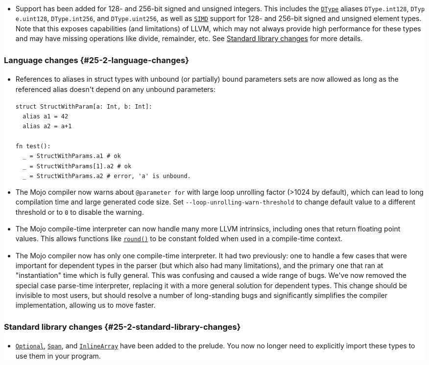 - Support has been added for 128- and 256-bit signed and unsigned integers. This
  includes the [`DType`](/mojo/stdlib/builtin/dtype/DType) aliases
  `DType.int128`, `DType.uint128`, `DType.int256`, and `DType.uint256`, as well
  as [`SIMD`](/mojo/stdlib/builtin/simd/SIMD) support for 128- and 256-bit
  signed and unsigned element types. Note that this exposes capabilities (and
  limitations) of LLVM, which may not always provide high performance for these
  types and may have missing operations like divide, remainder, etc. See
  [Standard library changes](#25-2-standard-library-changes) for more details.

### Language changes {#25-2-language-changes}

- References to aliases in struct types with unbound (or partially) bound
  parameters sets are now allowed as long as the referenced alias doesn't
  depend on any unbound parameters:

  ```mojo
  struct StructWithParam[a: Int, b: Int]:
    alias a1 = 42
    alias a2 = a+1

  fn test():
    _ = StructWithParams.a1 # ok
    _ = StructWithParams[1].a2 # ok
    _ = StructWithParams.a2 # error, 'a' is unbound.
  ```

- The Mojo compiler now warns about `@parameter for` with large loop unrolling
  factor (>1024 by default), which can lead to long compilation time and large
  generated code size. Set `--loop-unrolling-warn-threshold` to change default
  value to a different threshold or to `0` to disable the warning.

- The Mojo compile-time interpreter can now handle many more LLVM intrinsics,
  including ones that return floating point values. This allows functions like
  [`round()`](/mojo/stdlib/builtin/math/round) to be constant folded when used
  in a compile-time context.

- The Mojo compiler now has only one compile-time interpreter. It had two
  previously: one to handle a few cases that were important for dependent types
  in the parser (but which also had many limitations), and the primary one that
  ran at "instantiation" time which is fully general. This was confusing and
  caused a wide range of bugs. We've now removed the special case parse-time
  interpreter, replacing it with a more general solution for dependent types.
  This change should be invisible to most users, but should resolve a number of
  long-standing bugs and significantly simplifies the compiler implementation,
  allowing us to move faster.

### Standard library changes {#25-2-standard-library-changes}

- [`Optional`](/mojo/stdlib/collections/optional/Optional),
  [`Span`](/mojo/stdlib/memory/span/Span), and
  [`InlineArray`](/mojo/stdlib/collections/inline_array/InlineArray) have been
  added to the prelude. You now no longer need to explicitly import these types
  to use them in your program.
